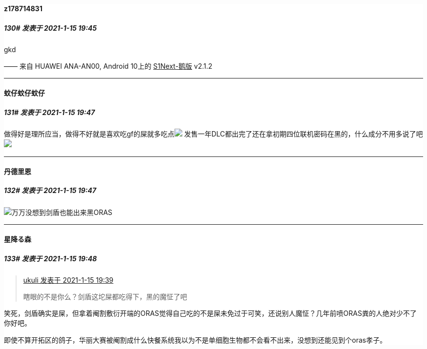 ####  z178714831  
##### 130#       发表于 2021-1-15 19:45




gkd

—— 来自 HUAWEI ANA-AN00, Android 10上的 [S1Next-鹅版](https://github.com/ykrank/S1-Next/releases) v2.1.2







*****

####  蚊仔蚊仔蚊仔  
##### 131#       发表于 2021-1-15 19:47




做得好是理所应当，做得不好就是喜欢吃gf的屎就多吃点<img src="https://static.saraba1st.com/image/smiley/face2017/037.png" referrerpolicy="no-referrer">
发售一年DLC都出完了还在拿初期四位联机密码在黑的，什么成分不用多说了吧<img src="https://static.saraba1st.com/image/smiley/face2017/035.png" referrerpolicy="no-referrer">







*****

####  丹德里恩  
##### 132#       发表于 2021-1-15 19:47



<img src="https://static.saraba1st.com/image/smiley/face2017/067.png" referrerpolicy="no-referrer">万万没想到剑盾也能出来黑ORAS







*****

####  星降る森  
##### 133#       发表于 2021-1-15 19:48



<blockquote><a href="httphttps://bbs.saraba1st.com/2b/forum.php?mod=redirect&amp;goto=findpost&amp;pid=50046387&amp;ptid=1982913" target="_blank">ukuli 发表于 2021-1-15 19:39</a>

瞎眼的不是你么？剑盾这坨屎都吃得下，黑的魔怔了吧</blockquote>
笑死，剑盾确实是屎，但拿着阉割敷衍开端的ORAS觉得自己吃的不是屎未免过于可笑，还说别人魔怔？几年前喷ORAS粪的人绝对少不了你好吧。

即使不算开拓区的鸽子，华丽大赛被阉割成什么快餐系统我以为不是单细胞生物都不会看不出来，没想到还能见到个oras孝子。



